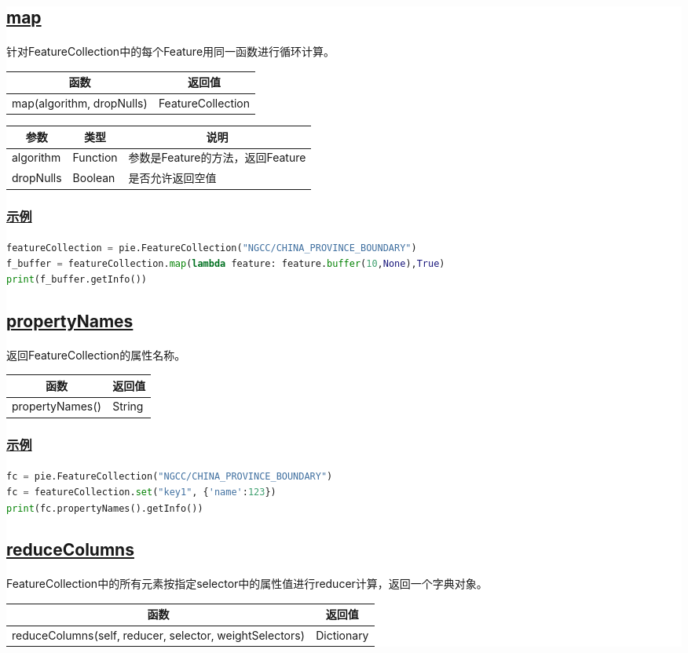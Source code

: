 ## [map](https://engine.piesat.cn/engine-studio/docs/#/API/python_API/FeatureCollection/map?id=map)

针对FeatureCollection中的每个Feature用同一函数进行循环计算。

| 函数                      | 返回值            |
| ------------------------- | ----------------- |
| map(algorithm, dropNulls) | FeatureCollection |

| 参数      | 类型     | 说明                             |
| --------- | -------- | -------------------------------- |
| algorithm | Function | 参数是Feature的方法，返回Feature |
| dropNulls | Boolean  | 是否允许返回空值                 |

### [示例](https://engine.piesat.cn/engine-studio/docs/#/API/python_API/FeatureCollection/map?id=示例)

```python
featureCollection = pie.FeatureCollection("NGCC/CHINA_PROVINCE_BOUNDARY")
f_buffer = featureCollection.map(lambda feature: feature.buffer(10,None),True)
print(f_buffer.getInfo())
```

## [propertyNames](https://engine.piesat.cn/engine-studio/docs/#/API/python_API/FeatureCollection/propertyNames?id=propertynames)

返回FeatureCollection的属性名称。

| 函数            | 返回值 |
| --------------- | ------ |
| propertyNames() | String |

### [示例](https://engine.piesat.cn/engine-studio/docs/#/API/python_API/FeatureCollection/propertyNames?id=示例)

```python
fc = pie.FeatureCollection("NGCC/CHINA_PROVINCE_BOUNDARY")
fc = featureCollection.set("key1", {'name':123})
print(fc.propertyNames().getInfo())
```

## [reduceColumns](https://engine.piesat.cn/engine-studio/docs/#/API/python_API/FeatureCollection/reduceColumns?id=reducecolumns)

FeatureCollection中的所有元素按指定selector中的属性值进行reducer计算，返回一个字典对象。

| 函数                                                    | 返回值     |
| ------------------------------------------------------- | ---------- |
| reduceColumns(self, reducer, selector, weightSelectors) | Dictionary |
